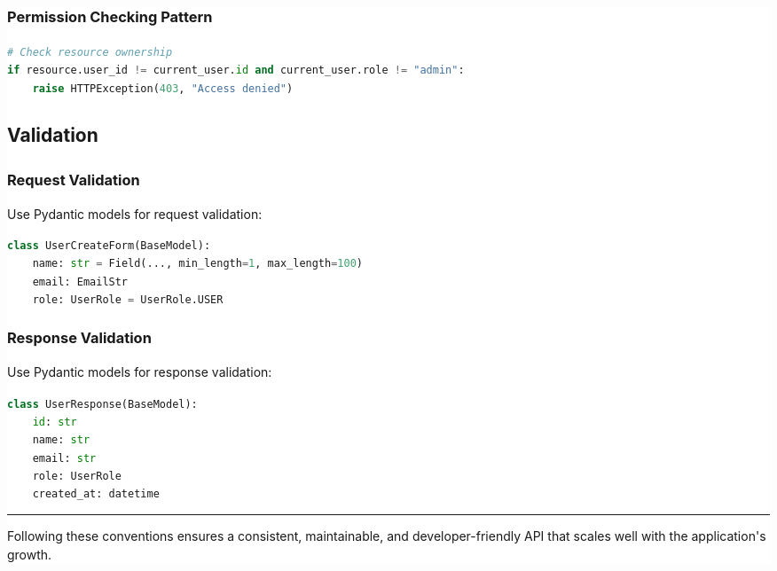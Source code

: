 ### Permission Checking Pattern
```python
# Check resource ownership
if resource.user_id != current_user.id and current_user.role != "admin":
    raise HTTPException(403, "Access denied")
```

## Validation

### Request Validation
Use Pydantic models for request validation:

```python
class UserCreateForm(BaseModel):
    name: str = Field(..., min_length=1, max_length=100)
    email: EmailStr
    role: UserRole = UserRole.USER
```

### Response Validation
Use Pydantic models for response validation:

```python
class UserResponse(BaseModel):
    id: str
    name: str
    email: str
    role: UserRole
    created_at: datetime
```

---

Following these conventions ensures a consistent, maintainable, and developer-friendly API that scales well with the application's growth.
